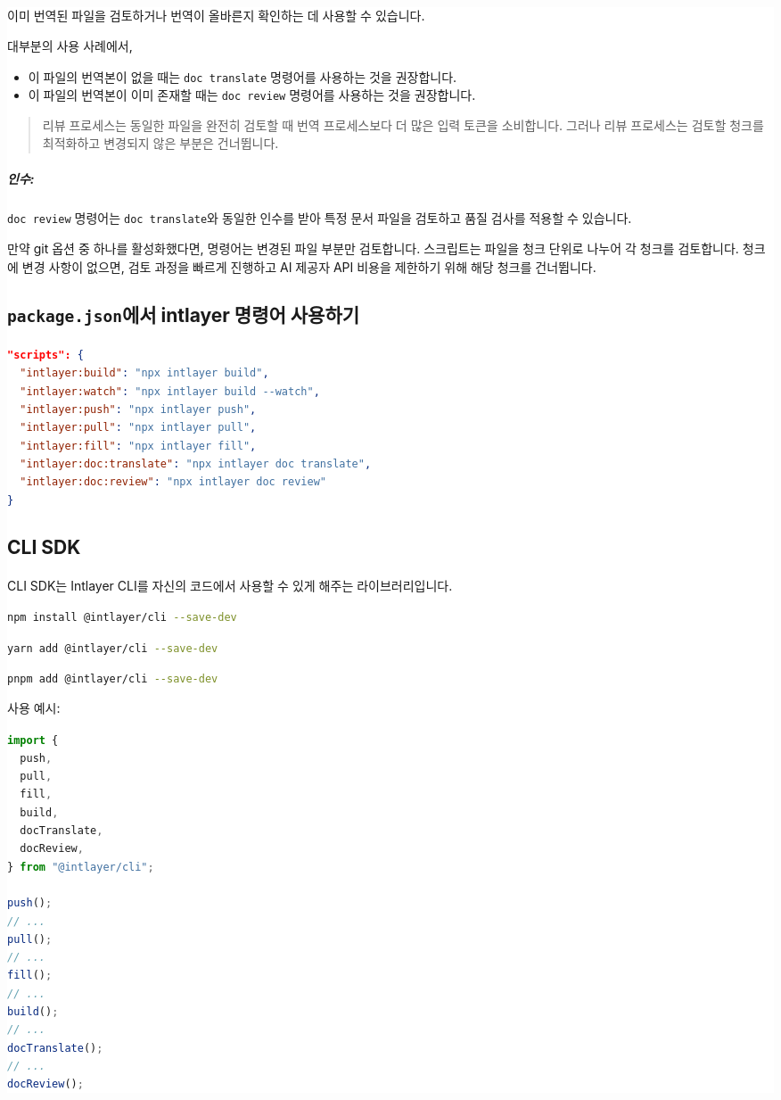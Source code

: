 이미 번역된 파일을 검토하거나 번역이 올바른지 확인하는 데 사용할 수 있습니다.

대부분의 사용 사례에서,

- 이 파일의 번역본이 없을 때는 `doc translate` 명령어를 사용하는 것을 권장합니다.
- 이 파일의 번역본이 이미 존재할 때는 `doc review` 명령어를 사용하는 것을 권장합니다.

> 리뷰 프로세스는 동일한 파일을 완전히 검토할 때 번역 프로세스보다 더 많은 입력 토큰을 소비합니다. 그러나 리뷰 프로세스는 검토할 청크를 최적화하고 변경되지 않은 부분은 건너뜁니다.

##### 인수:

`doc review` 명령어는 `doc translate`와 동일한 인수를 받아 특정 문서 파일을 검토하고 품질 검사를 적용할 수 있습니다.

만약 git 옵션 중 하나를 활성화했다면, 명령어는 변경된 파일 부분만 검토합니다. 스크립트는 파일을 청크 단위로 나누어 각 청크를 검토합니다. 청크에 변경 사항이 없으면, 검토 과정을 빠르게 진행하고 AI 제공자 API 비용을 제한하기 위해 해당 청크를 건너뜁니다.

## `package.json`에서 intlayer 명령어 사용하기

```json fileName="package.json"
"scripts": {
  "intlayer:build": "npx intlayer build",
  "intlayer:watch": "npx intlayer build --watch",
  "intlayer:push": "npx intlayer push",
  "intlayer:pull": "npx intlayer pull",
  "intlayer:fill": "npx intlayer fill",
  "intlayer:doc:translate": "npx intlayer doc translate",
  "intlayer:doc:review": "npx intlayer doc review"
}
```

## CLI SDK

CLI SDK는 Intlayer CLI를 자신의 코드에서 사용할 수 있게 해주는 라이브러리입니다.

```bash packageManager="npm"
npm install @intlayer/cli --save-dev
```

```bash packageManager="yarn"
yarn add @intlayer/cli --save-dev
```

```bash packageManager="pnpm"
pnpm add @intlayer/cli --save-dev
```

사용 예시:

```ts
import {
  push,
  pull,
  fill,
  build,
  docTranslate,
  docReview,
} from "@intlayer/cli";

push();
// ...
pull();
// ...
fill();
// ...
build();
// ...
docTranslate();
// ...
docReview();
```